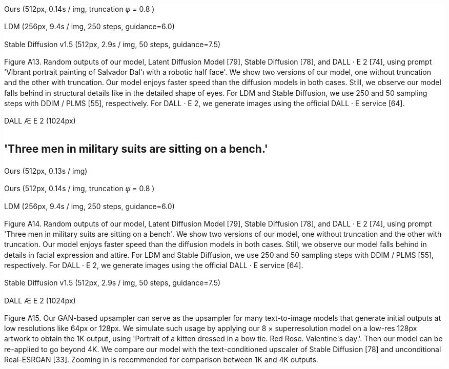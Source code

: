 Ours (512px, 0.14s / img, truncation 𝜓 = 0.8 )



LDM (256px, 9.4s / img, 250 steps, guidance=6.0)



Stable Diffusion v1.5 (512px, 2.9s / img, 50 steps, guidance=7.5)



Figure A13. Random outputs of our model, Latent Diffusion Model [79], Stable Diffusion [78], and DALL · E 2 [74], using prompt 'Vibrant portrait painting of Salvador Dal'ı with a robotic half face'. We show two versions of our model, one without truncation and the other with truncation. Our model enjoys faster speed than the diffusion models in both cases. Still, we observe our model falls behind in structural details like in the detailed shape of eyes. For LDM and Stable Diffusion, we use 250 and 50 sampling steps with DDIM / PLMS [55], respectively. For DALL · E 2, we generate images using the official DALL · E service [64].



DALL Æ E 2 (1024px)



## 'Three men in military suits are sitting on a bench.'

Ours (512px, 0.13s / img)



Ours (512px, 0.14s / img, truncation 𝜓 = 0.8 )



LDM (256px, 9.4s / img, 250 steps, guidance=6.0)



Figure A14. Random outputs of our model, Latent Diffusion Model [79], Stable Diffusion [78], and DALL · E 2 [74], using prompt 'Three men in military suits are sitting on a bench'. We show two versions of our model, one without truncation and the other with truncation. Our model enjoys faster speed than the diffusion models in both cases. Still, we observe our model falls behind in details in facial expression and attire. For LDM and Stable Diffusion, we use 250 and 50 sampling steps with DDIM / PLMS [55], respectively. For DALL · E 2, we generate images using the official DALL · E service [64].







Stable Diffusion v1.5 (512px, 2.9s / img, 50 steps, guidance=7.5)



DALL Æ E 2 (1024px)



Figure A15. Our GAN-based upsampler can serve as the upsampler for many text-to-image models that generate initial outputs at low resolutions like 64px or 128px. We simulate such usage by applying our 8 × superresolution model on a low-res 128px artwork to obtain the 1K output, using 'Portrait of a kitten dressed in a bow tie. Red Rose. Valentine's day.'. Then our model can be re-applied to go beyond 4K. We compare our model with the text-conditioned upscaler of Stable Diffusion [78] and unconditional Real-ESRGAN [33]. Zooming in is recommended for comparison between 1K and 4K outputs.
